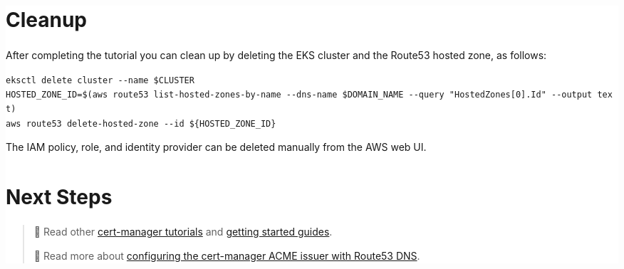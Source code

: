 # Cleanup

After completing the tutorial you can clean up by deleting the EKS cluster and the Route53 hosted zone, as follows:

```
eksctl delete cluster --name $CLUSTER
HOSTED_ZONE_ID=$(aws route53 list-hosted-zones-by-name --dns-name $DOMAIN_NAME --query "HostedZones[0].Id" --output text)
aws route53 delete-hosted-zone --id ${HOSTED_ZONE_ID}
```

The IAM policy, role, and identity provider can be deleted manually from the AWS web UI.

# Next Steps

> 📖 Read other [cert-manager tutorials](../README.md) and [getting started guides](../../getting-started/README.md).
>
> 📖 Read more about [configuring the cert-manager ACME issuer with Route53 DNS](../../configuration/acme/dns01/route53.md).
